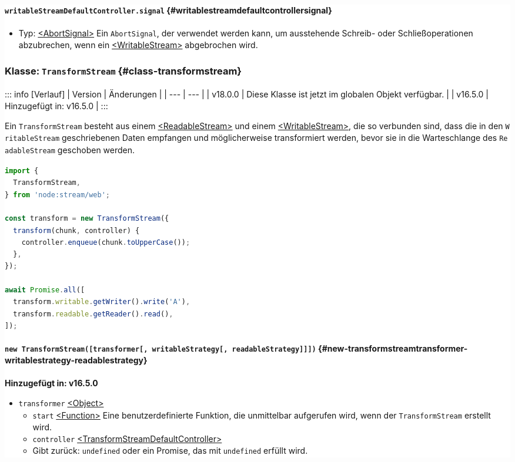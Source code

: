 
#### `writableStreamDefaultController.signal` {#writablestreamdefaultcontrollersignal}

- Typ: [\<AbortSignal\>](/de/nodejs/api/globals#class-abortsignal) Ein `AbortSignal`, der verwendet werden kann, um ausstehende Schreib- oder Schließoperationen abzubrechen, wenn ein [\<WritableStream\>](/de/nodejs/api/webstreams#class-writablestream) abgebrochen wird.

### Klasse: `TransformStream` {#class-transformstream}


::: info [Verlauf]
| Version | Änderungen |
| --- | --- |
| v18.0.0 | Diese Klasse ist jetzt im globalen Objekt verfügbar. |
| v16.5.0 | Hinzugefügt in: v16.5.0 |
:::

Ein `TransformStream` besteht aus einem [\<ReadableStream\>](/de/nodejs/api/webstreams#class-readablestream) und einem [\<WritableStream\>](/de/nodejs/api/webstreams#class-writablestream), die so verbunden sind, dass die in den `WritableStream` geschriebenen Daten empfangen und möglicherweise transformiert werden, bevor sie in die Warteschlange des `ReadableStream` geschoben werden.

```js [ESM]
import {
  TransformStream,
} from 'node:stream/web';

const transform = new TransformStream({
  transform(chunk, controller) {
    controller.enqueue(chunk.toUpperCase());
  },
});

await Promise.all([
  transform.writable.getWriter().write('A'),
  transform.readable.getReader().read(),
]);
```
#### `new TransformStream([transformer[, writableStrategy[, readableStrategy]]])` {#new-transformstreamtransformer-writablestrategy-readablestrategy}

**Hinzugefügt in: v16.5.0**

- `transformer` [\<Object\>](https://developer.mozilla.org/en-US/docs/Web/JavaScript/Reference/Global_Objects/Object) 
    - `start` [\<Function\>](https://developer.mozilla.org/en-US/docs/Web/JavaScript/Reference/Global_Objects/Function) Eine benutzerdefinierte Funktion, die unmittelbar aufgerufen wird, wenn der `TransformStream` erstellt wird. 
    - `controller` [\<TransformStreamDefaultController\>](/de/nodejs/api/webstreams#class-transformstreamdefaultcontroller)
    - Gibt zurück: `undefined` oder ein Promise, das mit `undefined` erfüllt wird.
  
